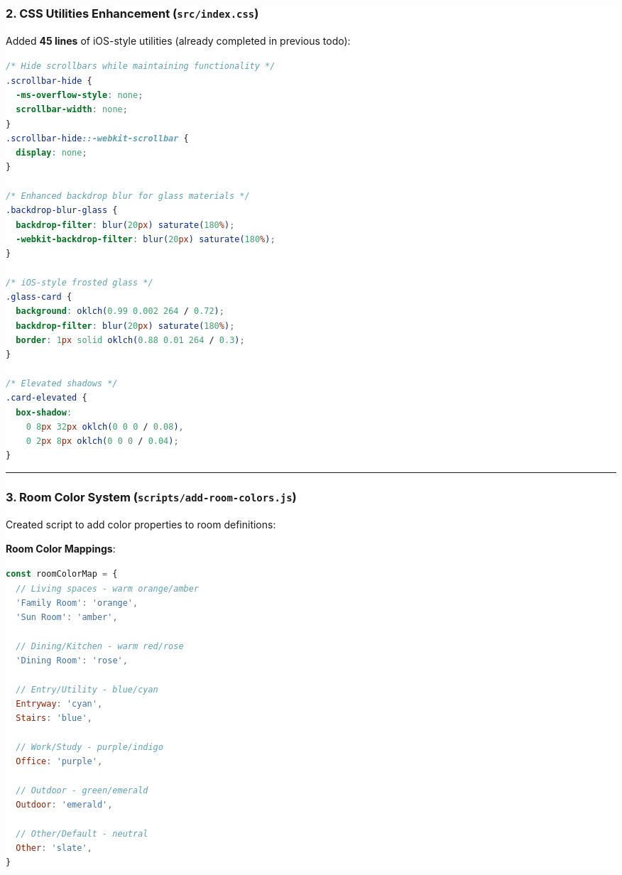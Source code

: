 ### 2. **CSS Utilities Enhancement** (`src/index.css`)

Added **45 lines** of iOS-style utilities (already completed in previous todo):

```css
/* Hide scrollbars while maintaining functionality */
.scrollbar-hide {
  -ms-overflow-style: none;
  scrollbar-width: none;
}
.scrollbar-hide::-webkit-scrollbar {
  display: none;
}

/* Enhanced backdrop blur for glass materials */
.backdrop-blur-glass {
  backdrop-filter: blur(20px) saturate(180%);
  -webkit-backdrop-filter: blur(20px) saturate(180%);
}

/* iOS-style frosted glass */
.glass-card {
  background: oklch(0.99 0.002 264 / 0.72);
  backdrop-filter: blur(20px) saturate(180%);
  border: 1px solid oklch(0.88 0.01 264 / 0.3);
}

/* Elevated shadows */
.card-elevated {
  box-shadow:
    0 8px 32px oklch(0 0 0 / 0.08),
    0 2px 8px oklch(0 0 0 / 0.04);
}
```

---

### 3. **Room Color System** (`scripts/add-room-colors.js`)

Created script to add color properties to room definitions:

**Room Color Mappings**:

```js
const roomColorMap = {
  // Living spaces - warm orange/amber
  'Family Room': 'orange',
  'Sun Room': 'amber',

  // Dining/Kitchen - warm red/rose
  'Dining Room': 'rose',

  // Entry/Utility - blue/cyan
  Entryway: 'cyan',
  Stairs: 'blue',

  // Work/Study - purple/indigo
  Office: 'purple',

  // Outdoor - green/emerald
  Outdoor: 'emerald',

  // Other/Default - neutral
  Other: 'slate',
}
```